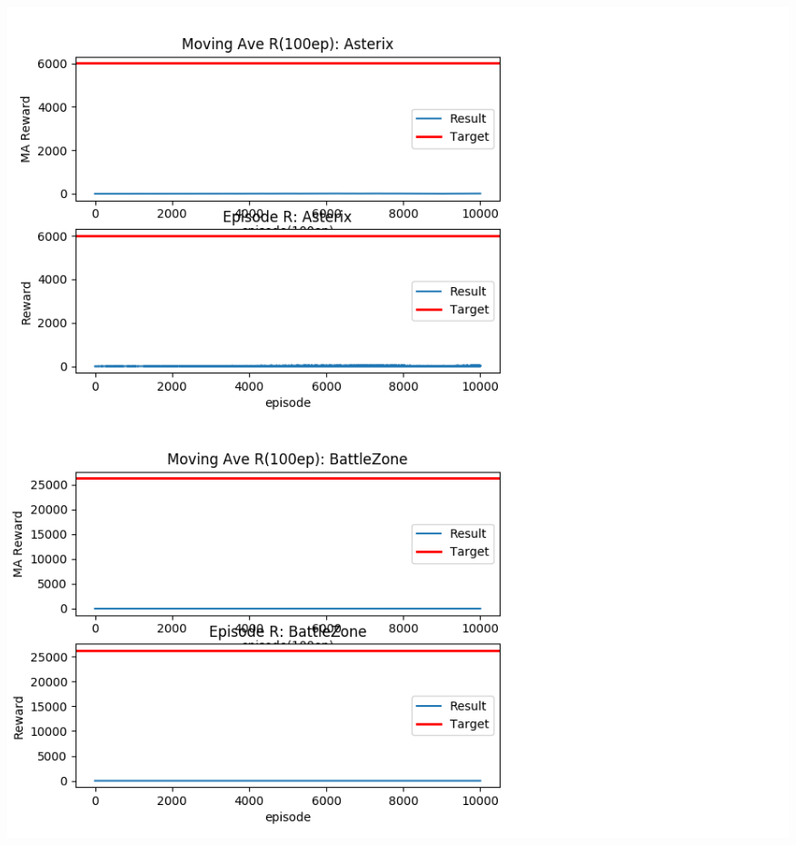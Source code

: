 <img src="images/with_target_line/Asterix.png" width="70%">
<img src="images/with_target_line/BattleZone.png" width="70%">